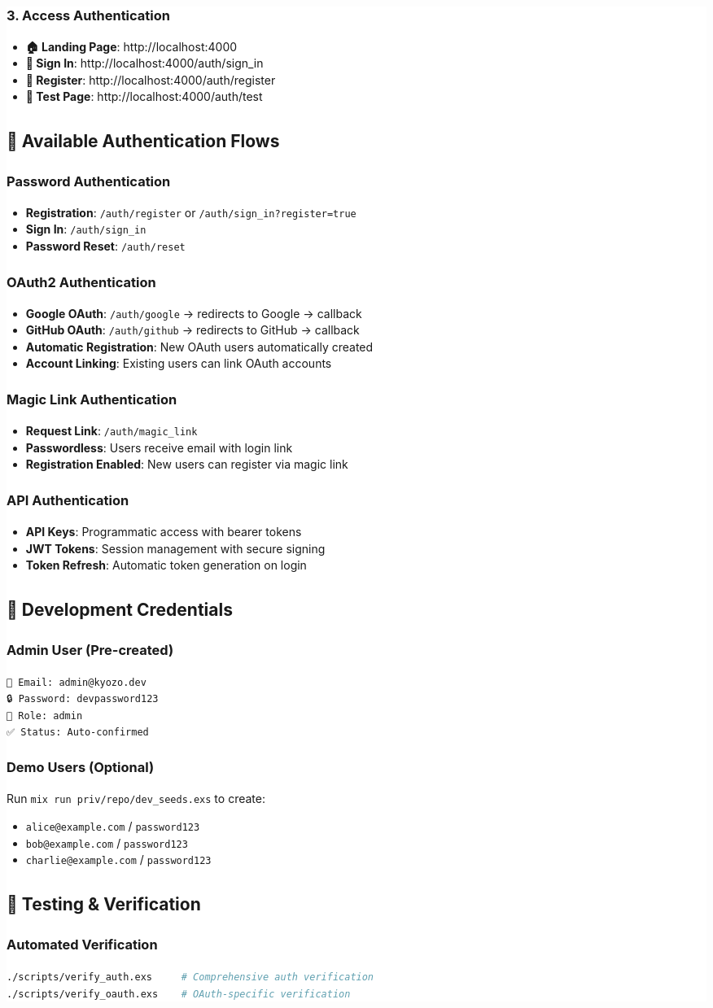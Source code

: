 ### **3. Access Authentication**
- **🏠 Landing Page**: http://localhost:4000
- **🔐 Sign In**: http://localhost:4000/auth/sign_in
- **📝 Register**: http://localhost:4000/auth/register
- **🧪 Test Page**: http://localhost:4000/auth/test

## 🎯 **Available Authentication Flows**

### **Password Authentication**
- **Registration**: `/auth/register` or `/auth/sign_in?register=true`
- **Sign In**: `/auth/sign_in`
- **Password Reset**: `/auth/reset`

### **OAuth2 Authentication** 
- **Google OAuth**: `/auth/google` → redirects to Google → callback
- **GitHub OAuth**: `/auth/github` → redirects to GitHub → callback
- **Automatic Registration**: New OAuth users automatically created
- **Account Linking**: Existing users can link OAuth accounts

### **Magic Link Authentication**
- **Request Link**: `/auth/magic_link`
- **Passwordless**: Users receive email with login link
- **Registration Enabled**: New users can register via magic link

### **API Authentication**
- **API Keys**: Programmatic access with bearer tokens
- **JWT Tokens**: Session management with secure signing
- **Token Refresh**: Automatic token generation on login

## 👤 **Development Credentials**

### **Admin User (Pre-created)**
```
📧 Email: admin@kyozo.dev
🔒 Password: devpassword123
👑 Role: admin
✅ Status: Auto-confirmed
```

### **Demo Users (Optional)**
Run `mix run priv/repo/dev_seeds.exs` to create:
- `alice@example.com` / `password123`
- `bob@example.com` / `password123`
- `charlie@example.com` / `password123`

## 🧪 **Testing & Verification**

### **Automated Verification**
```bash
./scripts/verify_auth.exs     # Comprehensive auth verification
./scripts/verify_oauth.exs    # OAuth-specific verification
```
